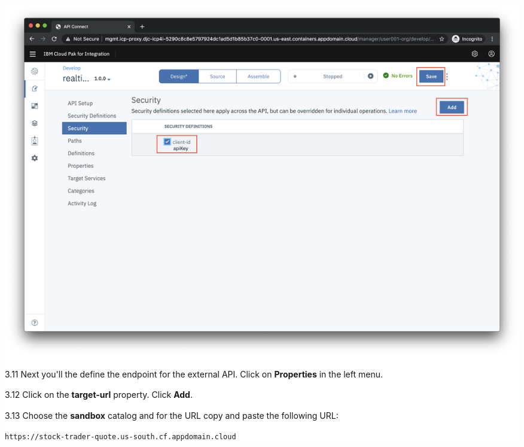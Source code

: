   ![Security](images/security.png)

3.11 Next you'll the define the endpoint for the external API. Click on **Properties** in the left menu.

3.12 Click on the **target-url** property. Click **Add**.

3.13 Choose the **sandbox** catalog and for the URL copy and paste the following URL:

    https://stock-trader-quote.us-south.cf.appdomain.cloud

